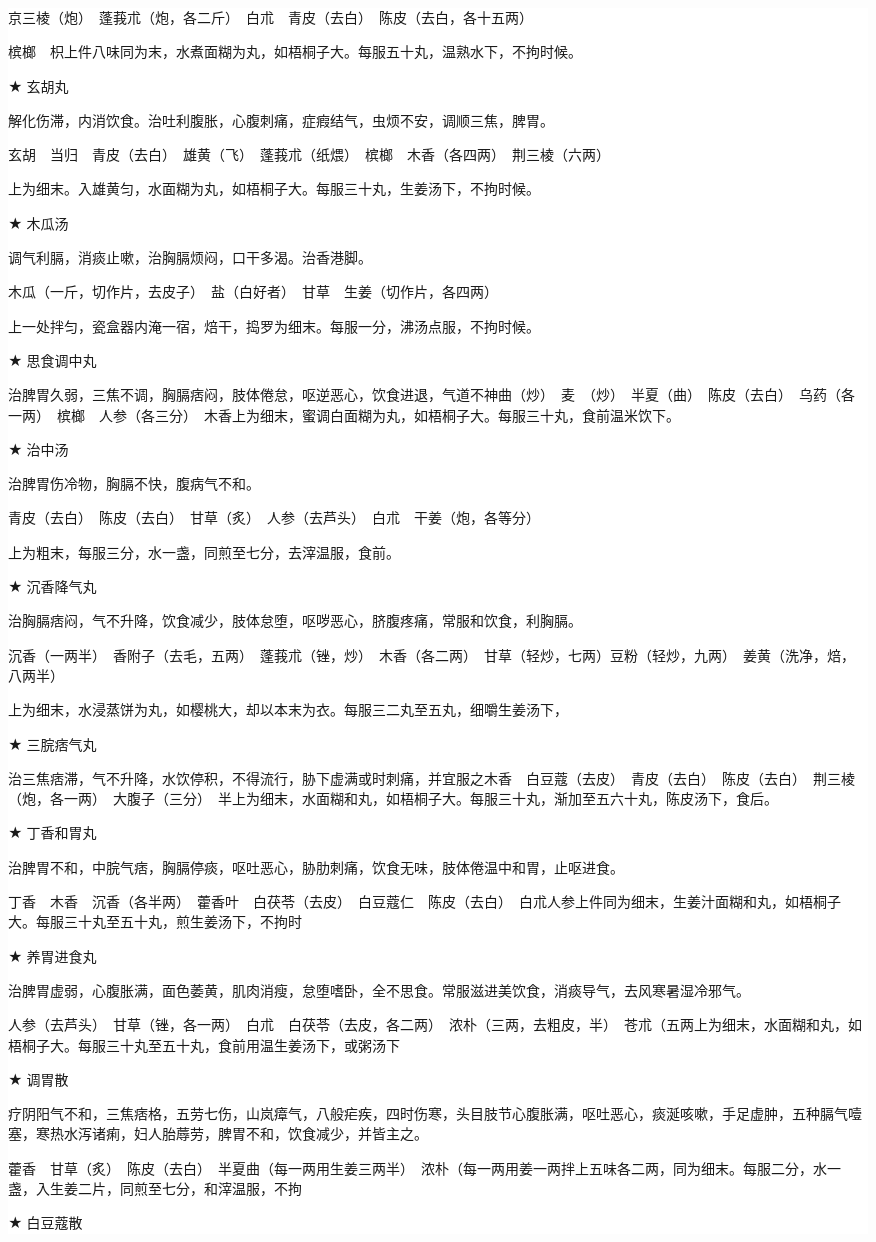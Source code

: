 京三棱（炮）　蓬莪朮（炮，各二斤）　白朮　青皮（去白）　陈皮（去白，各十五两）  

槟榔　枳上件八味同为末，水煮面糊为丸，如梧桐子大。每服五十丸，温熟水下，不拘时候。  

★ 玄胡丸  

解化伤滞，内消饮食。治吐利腹胀，心腹刺痛，症瘕结气，虫烦不安，调顺三焦，脾胃。  

玄胡　当归　青皮（去白）　雄黄（飞）　蓬莪朮（纸煨）　槟榔　木香（各四两）　荆三棱（六两）  

上为细末。入雄黄匀，水面糊为丸，如梧桐子大。每服三十丸，生姜汤下，不拘时候。  

★ 木瓜汤  

调气利膈，消痰止嗽，治胸膈烦闷，口干多渴。治香港脚。  

木瓜（一斤，切作片，去皮子）　盐（白好者）　甘草　生姜（切作片，各四两）  

上一处拌匀，瓷盒器内淹一宿，焙干，捣罗为细末。每服一分，沸汤点服，不拘时候。  

★ 思食调中丸  

治脾胃久弱，三焦不调，胸膈痞闷，肢体倦怠，呕逆恶心，饮食进退，气道不神曲（炒）　麦　（炒）　半夏（曲）　陈皮（去白）　乌药（各一两）　槟榔　人参（各三分）　木香上为细末，蜜调白面糊为丸，如梧桐子大。每服三十丸，食前温米饮下。  

★ 治中汤  

治脾胃伤冷物，胸膈不快，腹病气不和。  

青皮（去白）　陈皮（去白）　甘草（炙）　人参（去芦头）　白朮　干姜（炮，各等分）  

上为粗末，每服三分，水一盏，同煎至七分，去滓温服，食前。  

★ 沉香降气丸  

治胸膈痞闷，气不升降，饮食减少，肢体怠堕，呕哕恶心，脐腹疼痛，常服和饮食，利胸膈。  

沉香（一两半）　香附子（去毛，五两）　蓬莪朮（锉，炒）　木香（各二两）　甘草（轻炒，七两）豆粉（轻炒，九两）　姜黄（洗净，焙，八两半）  

上为细末，水浸蒸饼为丸，如樱桃大，却以本末为衣。每服三二丸至五丸，细嚼生姜汤下，  

★ 三脘痞气丸  

治三焦痞滞，气不升降，水饮停积，不得流行，胁下虚满或时刺痛，并宜服之木香　白豆蔻（去皮）　青皮（去白）　陈皮（去白）　荆三棱（炮，各一两）　大腹子（三分）　半上为细末，水面糊和丸，如梧桐子大。每服三十丸，渐加至五六十丸，陈皮汤下，食后。  

★ 丁香和胃丸  

治脾胃不和，中脘气痞，胸膈停痰，呕吐恶心，胁肋刺痛，饮食无味，肢体倦温中和胃，止呕进食。  

丁香　木香　沉香（各半两）　藿香叶　白茯苓（去皮）　白豆蔻仁　陈皮（去白）　白朮人参上件同为细末，生姜汁面糊和丸，如梧桐子大。每服三十丸至五十丸，煎生姜汤下，不拘时  

★ 养胃进食丸  

治脾胃虚弱，心腹胀满，面色萎黄，肌肉消瘦，怠堕嗜卧，全不思食。常服滋进美饮食，消痰导气，去风寒暑湿冷邪气。  

人参（去芦头）　甘草（锉，各一两）　白朮　白茯苓（去皮，各二两）　浓朴（三两，去粗皮，半）　苍朮（五两上为细末，水面糊和丸，如梧桐子大。每服三十丸至五十丸，食前用温生姜汤下，或粥汤下  

★ 调胃散  

疗阴阳气不和，三焦痞格，五劳七伤，山岚瘴气，八般疟疾，四时伤寒，头目肢节心腹胀满，呕吐恶心，痰涎咳嗽，手足虚肿，五种膈气噎塞，寒热水泻诸痢，妇人胎蓐劳，脾胃不和，饮食减少，并皆主之。  

藿香　甘草（炙）　陈皮（去白）　半夏曲（每一两用生姜三两半）　浓朴（每一两用姜一两拌上五味各二两，同为细末。每服二分，水一盏，入生姜二片，同煎至七分，和滓温服，不拘  

★ 白豆蔻散  
